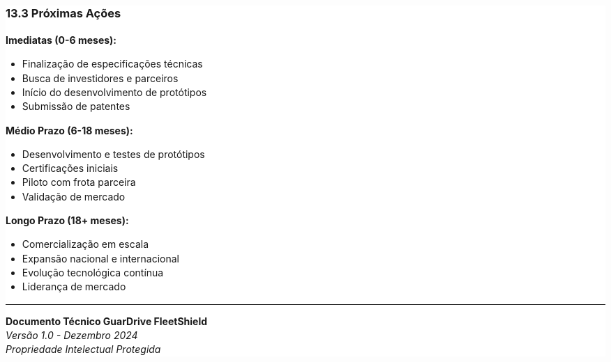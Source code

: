 ### 13.3 Próximas Ações

**Imediatas (0-6 meses):**

- Finalização de especificações técnicas
- Busca de investidores e parceiros
- Início do desenvolvimento de protótipos
- Submissão de patentes

**Médio Prazo (6-18 meses):**

- Desenvolvimento e testes de protótipos
- Certificações iniciais
- Piloto com frota parceira
- Validação de mercado

**Longo Prazo (18+ meses):**

- Comercialização em escala
- Expansão nacional e internacional
- Evolução tecnológica contínua
- Liderança de mercado

---

**Documento Técnico GuarDrive FleetShield**  
_Versão 1.0 - Dezembro 2024_  
_Propriedade Intelectual Protegida_
